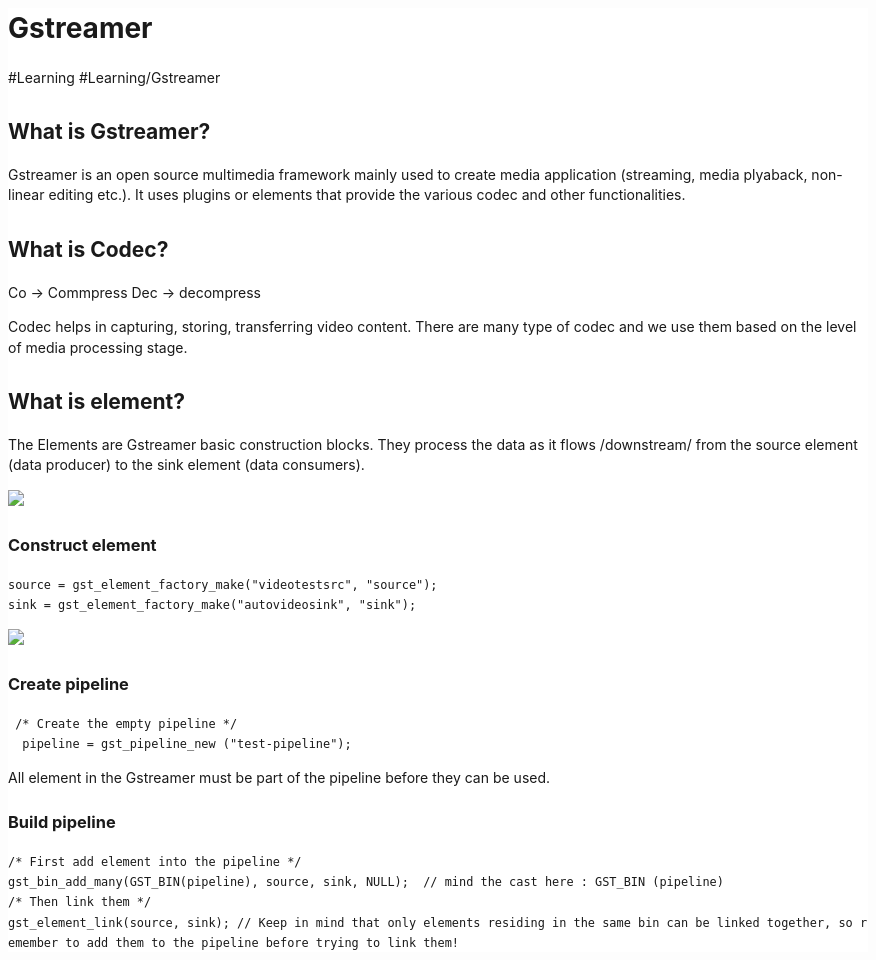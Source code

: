 # Gstreamer
#Learning
#Learning/Gstreamer

## What is Gstreamer?
Gstreamer is an open source multimedia framework mainly used to create media application (streaming, media plyaback, non-linear editing etc.).  It uses plugins or elements that provide the various codec and other functionalities. 

## What is Codec?
Co -> Commpress
Dec -> decompress

Codec helps in capturing, storing, transferring video content. There are many type of codec and we use them based on the level of media processing stage. 

## What is element?
The Elements are Gstreamer basic construction blocks. They process the data as it flows /downstream/ from the source element (data producer) to the sink element (data consumers). 

 
![](Gstreamer/1347509A-808A-4A65-A0EE-70C7F807ADC6.png)

### Construct element

```
source = gst_element_factory_make("videotestsrc", "source");
sink = gst_element_factory_make("autovideosink", "sink");

```


![](Gstreamer/B876F75C-2305-4A63-BE86-673EF7A95695.png)

### Create pipeline
```
 /* Create the empty pipeline */
  pipeline = gst_pipeline_new ("test-pipeline");

```

All element in the Gstreamer must be part of the pipeline before they can be used. 

### Build pipeline

```
/* First add element into the pipeline */
gst_bin_add_many(GST_BIN(pipeline), source, sink, NULL);  // mind the cast here : GST_BIN (pipeline)
/* Then link them */
gst_element_link(source, sink); // Keep in mind that only elements residing in the same bin can be linked together, so remember to add them to the pipeline before trying to link them!
```
